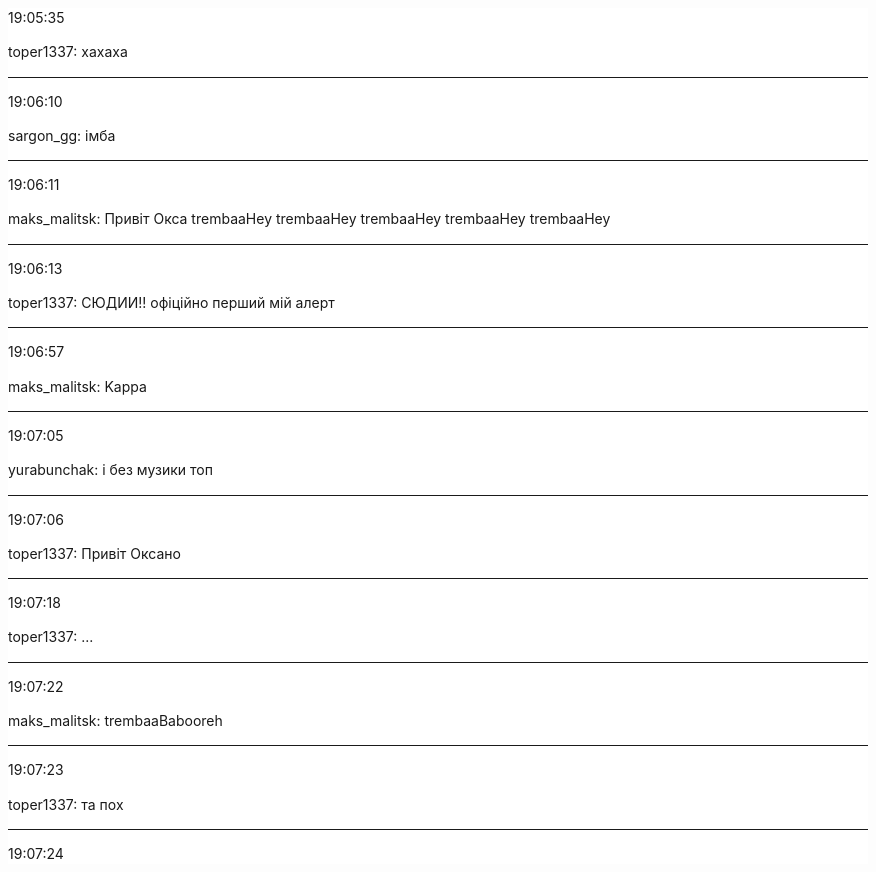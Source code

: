 
19:05:35

toper1337: хахаха

---

19:06:10

sargon_gg: імба

---

19:06:11

maks_malitsk: Привіт Окса trembaaHey trembaaHey trembaaHey trembaaHey trembaaHey

---

19:06:13

toper1337: СЮДИИ!! офіційно перший мій алерт

---

19:06:57

maks_malitsk: Kappa

---

19:07:05

yurabunchak: і без музики топ

---

19:07:06

toper1337: Привіт Оксано

---

19:07:18

toper1337: ...

---

19:07:22

maks_malitsk: trembaaBabooreh

---

19:07:23

toper1337: та пох

---

19:07:24
